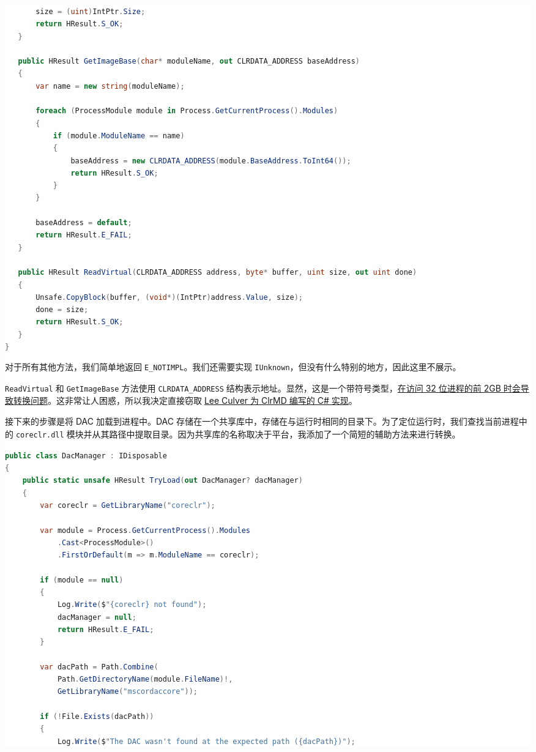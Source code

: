 ```c#
       size = (uint)IntPtr.Size;
       return HResult.S_OK;
   }

   public HResult GetImageBase(char* moduleName, out CLRDATA_ADDRESS baseAddress)
   {
       var name = new string(moduleName);

       foreach (ProcessModule module in Process.GetCurrentProcess().Modules)
       {
           if (module.ModuleName == name)
           {
               baseAddress = new CLRDATA_ADDRESS(module.BaseAddress.ToInt64());
               return HResult.S_OK;
           }
       }

       baseAddress = default;
       return HResult.E_FAIL;
   }

   public HResult ReadVirtual(CLRDATA_ADDRESS address, byte* buffer, uint size, out uint done)
   {
       Unsafe.CopyBlock(buffer, (void*)(IntPtr)address.Value, size);
       done = size;
       return HResult.S_OK;
   }
}
```

对于所有其他方法，我们简单地返回 `E_NOTIMPL`。我们还需要实现 `IUnknown`，但没有什么特别的地方，因此这里不展示。

`ReadVirtual` 和 `GetImageBase` 方法使用 `CLRDATA_ADDRESS` 结构表示地址。显然，这是一个带符号类型，[在访问 32 位进程的前 2GB 时会导致转换问题](https://github.com/dotnet/runtime/blob/main/src/coreclr/debug/daccess/dacimpl.h#L31-L36)。这非常让人困惑，所以我决定直接窃取 [Lee Culver 为 ClrMD 编写的 C# 实现](https://github.com/microsoft/clrmd/blob/fb8c39b99ed792d650640823ee022f9f16996fe2/src/Microsoft.Diagnostics.Runtime/DacInterface/ClrDataAddress.cs)。

接下来的步骤是将 DAC 加载到进程中。DAC 存储在一个共享库中，存储在与运行时相同的目录下。为了定位运行时，我们查找当前进程中的 `coreclr.dll` 模块并从其路径中提取目录。因为共享库的名称取决于平台，我添加了一个简短的辅助方法来进行转换。

```c#
public class DacManager : IDisposable
{
    public static unsafe HResult TryLoad(out DacManager? dacManager)
    {
        var coreclr = GetLibraryName("coreclr");

        var module = Process.GetCurrentProcess().Modules
            .Cast<ProcessModule>()
            .FirstOrDefault(m => m.ModuleName == coreclr);

        if (module == null)
        {
            Log.Write($"{coreclr} not found");
            dacManager = null;
            return HResult.E_FAIL;
        }

        var dacPath = Path.Combine(
            Path.GetDirectoryName(module.FileName)!,
            GetLibraryName("mscordaccore"));

        if (!File.Exists(dacPath))
        {
            Log.Write($"The DAC wasn't found at the expected path ({dacPath})");
```